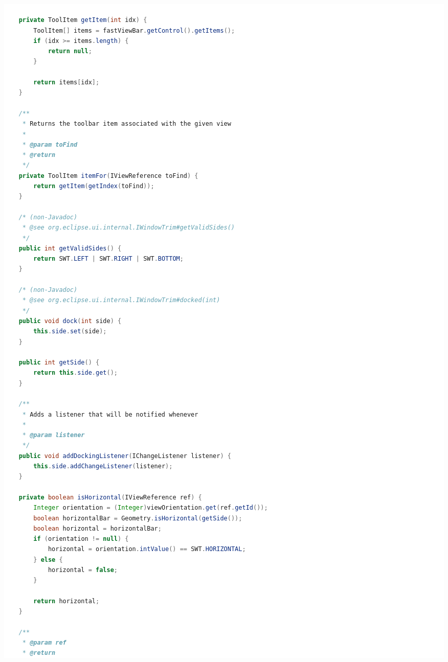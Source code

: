 ```java

	private ToolItem getItem(int idx) {
		ToolItem[] items = fastViewBar.getControl().getItems();
		if (idx >= items.length) {
			return null;
		}
		
		return items[idx];		
	}
	
	/**
	 * Returns the toolbar item associated with the given view
	 * 
	 * @param toFind
	 * @return
	 */
	private ToolItem itemFor(IViewReference toFind) {
		return getItem(getIndex(toFind));
	}

	/* (non-Javadoc)
	 * @see org.eclipse.ui.internal.IWindowTrim#getValidSides()
	 */
	public int getValidSides() {
		return SWT.LEFT | SWT.RIGHT | SWT.BOTTOM;
	}

	/* (non-Javadoc)
	 * @see org.eclipse.ui.internal.IWindowTrim#docked(int)
	 */
	public void dock(int side) {
		this.side.set(side);
	}

	public int getSide() {
		return this.side.get();
	}
	
	/**
	 * Adds a listener that will be notified whenever
	 * 
	 * @param listener
	 */
	public void addDockingListener(IChangeListener listener) {
		this.side.addChangeListener(listener);
	}

	private boolean isHorizontal(IViewReference ref) {
		Integer orientation = (Integer)viewOrientation.get(ref.getId());
		boolean horizontalBar = Geometry.isHorizontal(getSide()); 
		boolean horizontal = horizontalBar;
		if (orientation != null) {
			horizontal = orientation.intValue() == SWT.HORIZONTAL;
		} else {
			horizontal = false;
		}
		
		return horizontal;
	}
	
	/**
	 * @param ref
	 * @return
```